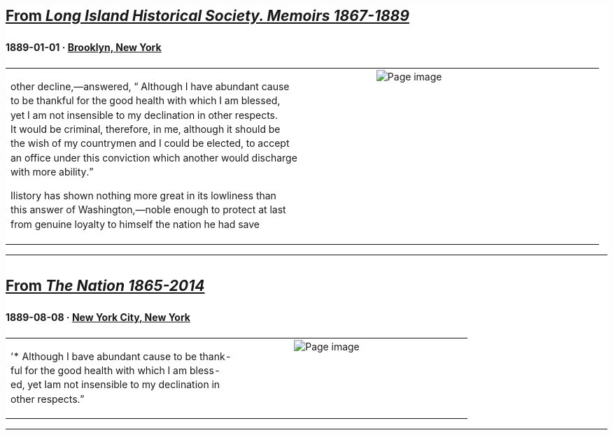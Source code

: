 
## [From _Long Island Historical Society. Memoirs 1867-1889_](https://archive.org/details/sim_long-island-historical-society-memoirs_1889_4/page/n101/mode/1up?view=theater)

#### 1889-01-01 &middot; [Brooklyn, New York](http://dbpedia.org/resource/Brooklyn)

<table style="width: 100%;"><tr><td style="width: 50%">

  
other decline,—answered, “ Although I have abundant cause  
to be thankful for the good health with which I am blessed,  
yet I am not insensible to my declination in other respects.  
It would be criminal, therefore, in me, although it should be  
the wish of my countrymen and I could be elected, to accept  
an office under this conviction which another would discharge  
with more ability.”  
  
Ilistory has shown nothing more great in its lowliness than  
this answer of Washington,—noble enough to protect at last  
from genuine loyalty to himself the nation he had save
</td><td style="width: 50%; max-height: 75%; margin: auto; display: block;">
<img alt="Page image" src="https://iiif.archive.org/image/iiif/2/sim_long-island-historical-society-memoirs_1889_4%2Fsim_long-island-historical-society-memoirs_1889_4_jp2.zip%2Fsim_long-island-historical-society-memoirs_1889_4_jp2%2Fsim_long-island-historical-society-memoirs_1889_4_0101.jp2/pct:26.04355716878403,58.590308370044056,60.39019963702359,18.144273127753305/600,/0/default.jpg"/>
</td>
</tr></table>

---

## [From _The Nation 1865-2014_](https://archive.org/details/sim_nation_1889-08-08_49_1258/page/n19/mode/1up?view=theater)

#### 1889-08-08 &middot; [New York City, New York](http://dbpedia.org/resource/New_York_City)

<table style="width: 100%;"><tr><td style="width: 50%">

  
‘* Although I bave abundant cause to be thank-  
ful for the good health with which I am bless-  
ed, yet Iam not insensible to my declination in  
other respects.”
</td><td style="width: 50%; max-height: 75%; margin: auto; display: block;">
<img alt="Page image" src="https://iiif.archive.org/image/iiif/2/sim_nation_1889-08-08_49_1258%2Fsim_nation_1889-08-08_49_1258_jp2.zip%2Fsim_nation_1889-08-08_49_1258_jp2%2Fsim_nation_1889-08-08_49_1258_0019.jp2/pct:13.794052863436123,34.80514096185738,23.650881057268723,3.752072968490879/600,/0/default.jpg"/>
</td>
</tr></table>

---

